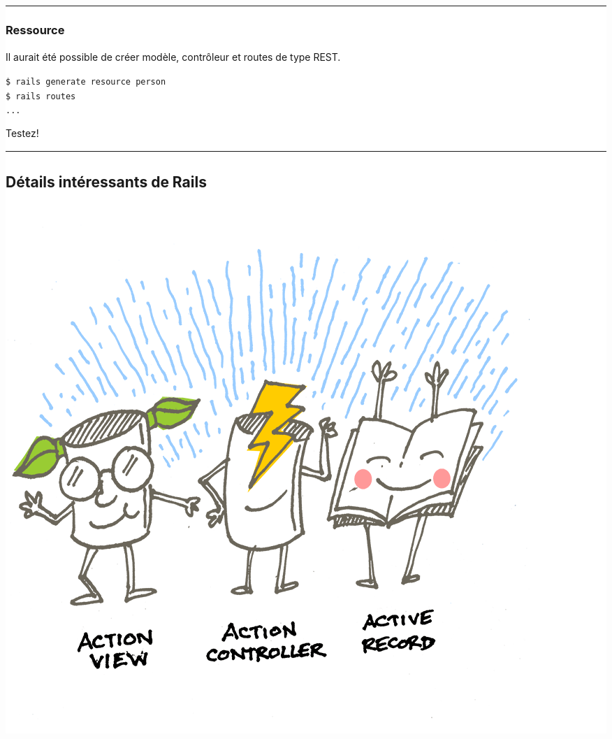 --------------------------------------------------------------------------------

### Ressource

Il aurait été possible de créer modèle, contrôleur et routes de type REST.

```
$ rails generate resource person
$ rails routes
...
```

Testez!

--------------------------------------------------------------------------------

## Détails intéressants de Rails

![](img/action-pack.png) 
